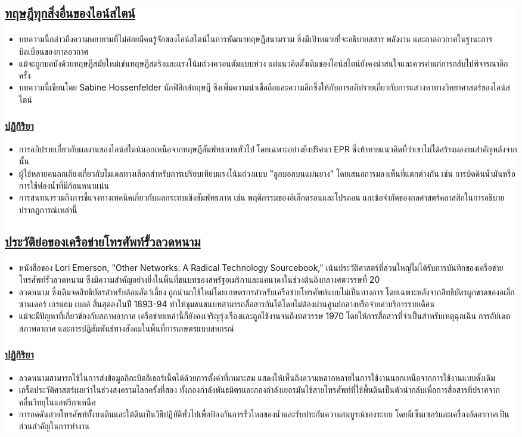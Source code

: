 ## [ทฤษฎีทุกสิ่งอื่นของไอน์สไตน์](https://nautil.us/einsteins-other-theory-of-everything-823245/)

- บทความนี้กล่าวถึงความพยายามที่ไม่ค่อยมีคนรู้จักของไอน์สไตน์ในการพัฒนาทฤษฎีสนามรวม ซึ่งมีเป้าหมายที่จะอธิบายสสาร พลังงาน และกาลอวกาศในฐานะการบิดเบือนของกาลอวกาศ
- แม้จะถูกบดบังด้วยทฤษฎีสมัยใหม่เช่นทฤษฎีสตริงและแรงโน้มถ่วงควอนตัมแบบห่วง แต่แนวคิดดั้งเดิมของไอน์สไตน์ยังคงน่าสนใจและควรค่าแก่การกลับไปพิจารณาอีกครั้ง
- บทความนี้เขียนโดย Sabine Hossenfelder นักฟิสิกส์ทฤษฎี ซึ่งเพิ่มความน่าเชื่อถือและความลึกซึ้งให้กับการอภิปรายเกี่ยวกับการแสวงหาทางวิทยาศาสตร์ของไอน์สไตน์

### [ปฏิกิริยา](https://news.ycombinator.com/item?id=41415647)

- การอภิปรายเกี่ยวกับผลงานของไอน์สไตน์นอกเหนือจากทฤษฎีสัมพัทธภาพทั่วไป โดยเฉพาะอย่างยิ่งปริศนา EPR ซึ่งท้าทายแนวคิดที่ว่าเขาไม่ได้สร้างผลงานสำคัญหลังจากนั้น
- ผู้ใช้หลายคนถกเถียงเกี่ยวกับโมเดลทางเลือกสำหรับการเปรียบเทียบแรงโน้มถ่วงแบบ "ลูกบอลบนแผ่นยาง" โดยเสนอการมองเห็นที่แตกต่างกัน เช่น การบิดดินน้ำมันหรือการใช้ฟองน้ำที่มีก้อนหนาแน่น
- การสนทนารวมถึงการชี้แจงทางเทคนิคเกี่ยวกับผลกระทบเชิงสัมพัทธภาพ เช่น พฤติกรรมของอิเล็กตรอนและโปรตอน และข้อจำกัดของกลศาสตร์คลาสสิกในการอธิบายปรากฏการณ์เหล่านี้

## [ประวัติย่อของเครือข่ายโทรศัพท์รั้วลวดหนาม](https://loriemerson.net/2024/08/31/a-brief-history-of-barbed-wire-fence-telephone-networks/)

- หนังสือของ Lori Emerson, "Other Networks: A Radical Technology Sourcebook," เน้นประวัติศาสตร์ที่ส่วนใหญ่ไม่ได้รับการบันทึกของเครือข่ายโทรศัพท์รั้วลวดหนาม ซึ่งมีความสำคัญอย่างยิ่งในพื้นที่ชนบทของสหรัฐอเมริกาและแคนาดาในช่วงต้นถึงกลางศตวรรษที่ 20
- ลวดหนาม ซึ่งเดิมจดสิทธิบัตรสำหรับล้อมสัตว์เลี้ยง ถูกนำมาใช้ใหม่โดยเกษตรกรสำหรับเครือข่ายโทรศัพท์แบบไม่เป็นทางการ โดยเฉพาะหลังจากสิทธิบัตรผูกขาดของอเล็กซานเดอร์ เกรแฮม เบลล์ สิ้นสุดลงในปี 1893-94 ทำให้ชุมชนชนบทสามารถสื่อสารกันได้โดยไม่ต้องผ่านศูนย์กลางหรือจ่ายค่าบริการรายเดือน
- แม้จะมีปัญหาที่เกี่ยวข้องกับสภาพอากาศ เครือข่ายเหล่านี้ก็ยังคงเจริญรุ่งเรืองและถูกใช้งานจนถึงทศวรรษ 1970 โดยให้การสื่อสารที่จำเป็นสำหรับเหตุฉุกเฉิน การอัปเดตสภาพอากาศ และการปฏิสัมพันธ์ทางสังคมในพื้นที่การเกษตรแบบสหกรณ์

### [ปฏิกิริยา](https://news.ycombinator.com/item?id=41412221)

- ลวดหนามสามารถใช้ในการส่งข้อมูลกิกะบิตอีเธอร์เน็ตได้ด้วยการตั้งค่าที่เหมาะสม แสดงให้เห็นถึงความหลากหลายในการใช้งานนอกเหนือจากการใช้งานแบบดั้งเดิม
- เกร็ดประวัติศาสตร์เผยว่าในช่วงสงครามโลกครั้งที่สอง ทั้งกองกำลังพันธมิตรและกองกำลังเยอรมันใช้สายโทรศัพท์ที่ใช้พื้นดินเป็นตัวนำกลับเพื่อการสื่อสารที่ปราศจากคลื่นวิทยุในแอฟริกาเหนือ
- การกดดันสายโทรศัพท์ทั้งบนดินและใต้ดินเป็นวิธีปฏิบัติทั่วไปเพื่อป้องกันการรั่วไหลของน้ำและรับประกันความสมบูรณ์ของระบบ โดยมีเซ็นเซอร์และเครื่องอัดอากาศเป็นส่วนสำคัญในการทำงาน

<head>
  <meta property="og:title" content="การสร้าง LLMs ตั้งแต่พื้นฐาน: เวิร์กช็อปการเขียนโค้ด 3 ชั่วโมง" />
  <meta property="og:type" content="website" />
  <meta property="og:image" content="https://og.cho.sh/api/og/?title=%E0%B8%81%E0%B8%B2%E0%B8%A3%E0%B8%AA%E0%B8%A3%E0%B9%89%E0%B8%B2%E0%B8%87%20LLMs%20%E0%B8%95%E0%B8%B1%E0%B9%89%E0%B8%87%E0%B9%81%E0%B8%95%E0%B9%88%E0%B8%9E%E0%B8%B7%E0%B9%89%E0%B8%99%E0%B8%90%E0%B8%B2%E0%B8%99%3A%20%E0%B9%80%E0%B8%A7%E0%B8%B4%E0%B8%A3%E0%B9%8C%E0%B8%81%E0%B8%8A%E0%B9%87%E0%B8%AD%E0%B8%9B%E0%B8%81%E0%B8%B2%E0%B8%A3%E0%B9%80%E0%B8%82%E0%B8%B5%E0%B8%A2%E0%B8%99%E0%B9%82%E0%B8%84%E0%B9%89%E0%B8%94%203%20%E0%B8%8A%E0%B8%B1%E0%B9%88%E0%B8%A7%E0%B9%82%E0%B8%A1%E0%B8%87&subheading=%E0%B8%A7%E0%B8%B1%E0%B8%99%E0%B8%AD%E0%B8%B2%E0%B8%97%E0%B8%B4%E0%B8%95%E0%B8%A2%E0%B9%8C%E0%B8%97%E0%B8%B5%E0%B9%88%201%20%E0%B8%81%E0%B8%B1%E0%B8%99%E0%B8%A2%E0%B8%B2%E0%B8%A2%E0%B8%99%202567%3A%20%E0%B8%AA%E0%B8%A3%E0%B8%B8%E0%B8%9B%E0%B8%82%E0%B9%88%E0%B8%B2%E0%B8%A7%E0%B9%81%E0%B8%AE%E0%B9%87%E0%B8%81%E0%B9%80%E0%B8%81%E0%B8%AD%E0%B8%A3%E0%B9%8C" />
</head>
